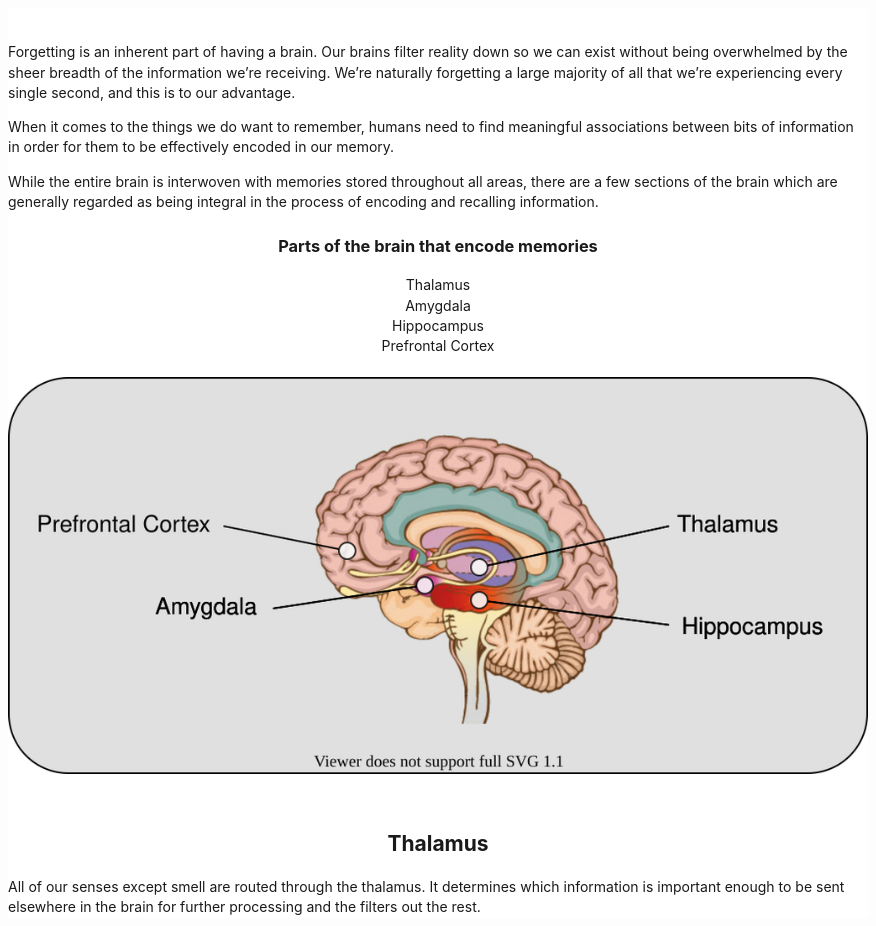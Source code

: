 
<br>

Forgetting is an inherent part of having a brain. Our brains filter reality down so we can exist without being overwhelmed by the sheer breadth of the information we’re receiving. We’re naturally forgetting a large majority of all that we’re experiencing every single second, and this is to our advantage. 

When it comes to the things we do want to remember, humans need to find meaningful associations between bits of information in order for them to be effectively encoded in our memory. 

While the entire brain is interwoven with memories stored throughout all areas, there are a few sections of the brain which are generally regarded as being integral in the process of encoding and recalling information.

<center>
        <h3>Parts of the brain that encode memories</h3>
        Thalamus   <br>   
        Amygdala   <br>
        Hippocampus   <br>
        Prefrontal Cortex  <br>
</center>

<br>

<img src="./images/the_brain.drawio.svg"/>

<br>
<br>

<center>
    <h2>Thalamus</h2>
</center>

All of our senses except smell are routed through the thalamus. It determines which information is important enough to be sent elsewhere in the brain for further processing and the filters out the rest.
    